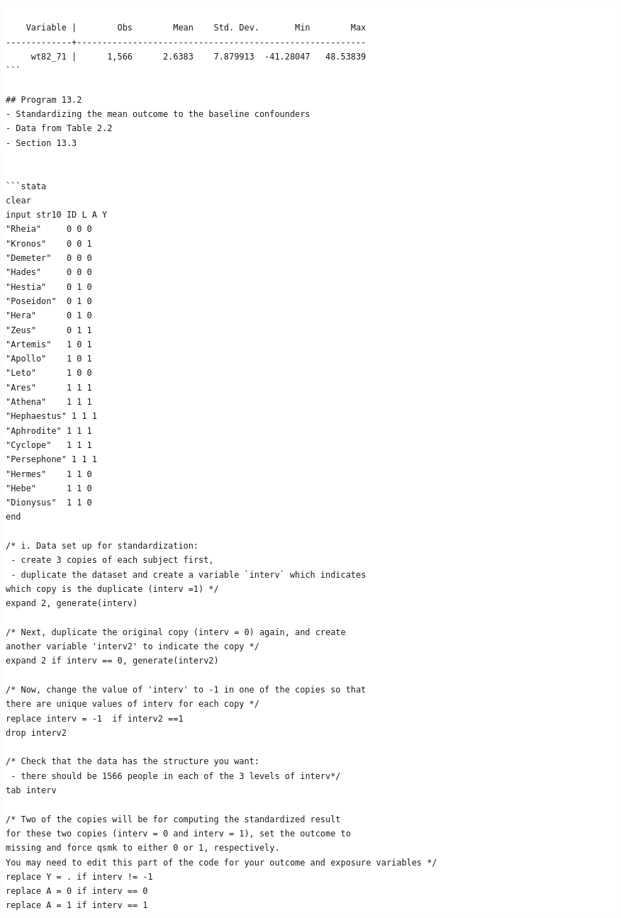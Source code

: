 ``````

    Variable |        Obs        Mean    Std. Dev.       Min        Max
-------------+---------------------------------------------------------
     wt82_71 |      1,566      2.6383    7.879913  -41.28047   48.53839
```

## Program 13.2
- Standardizing the mean outcome to the baseline confounders
- Data from Table 2.2
- Section 13.3


```stata
clear
input str10 ID L A Y
"Rheia" 	0 0 0 
"Kronos" 	0 0 1 
"Demeter" 	0 0 0 
"Hades" 	0 0 0 
"Hestia" 	0 1 0 
"Poseidon" 	0 1 0 
"Hera"  	0 1 0 
"Zeus" 		0 1 1 
"Artemis" 	1 0 1
"Apollo"	1 0 1
"Leto"		1 0 0
"Ares"		1 1 1
"Athena"	1 1 1
"Hephaestus" 1 1 1
"Aphrodite" 1 1 1
"Cyclope"	1 1 1
"Persephone" 1 1 1
"Hermes"	1 1 0
"Hebe"		1 1 0
"Dionysus"	1 1	0 
end

/* i. Data set up for standardization: 
 - create 3 copies of each subject first, 
 - duplicate the dataset and create a variable `interv` which indicates
which copy is the duplicate (interv =1) */
expand 2, generate(interv)

/* Next, duplicate the original copy (interv = 0) again, and create
another variable 'interv2' to indicate the copy */
expand 2 if interv == 0, generate(interv2)

/* Now, change the value of 'interv' to -1 in one of the copies so that
there are unique values of interv for each copy */
replace interv = -1  if interv2 ==1
drop interv2

/* Check that the data has the structure you want: 
 - there should be 1566 people in each of the 3 levels of interv*/
tab interv

/* Two of the copies will be for computing the standardized result
for these two copies (interv = 0 and interv = 1), set the outcome to
missing and force qsmk to either 0 or 1, respectively.
You may need to edit this part of the code for your outcome and exposure variables */
replace Y = . if interv != -1
replace A = 0 if interv == 0
replace A = 1 if interv == 1
``````